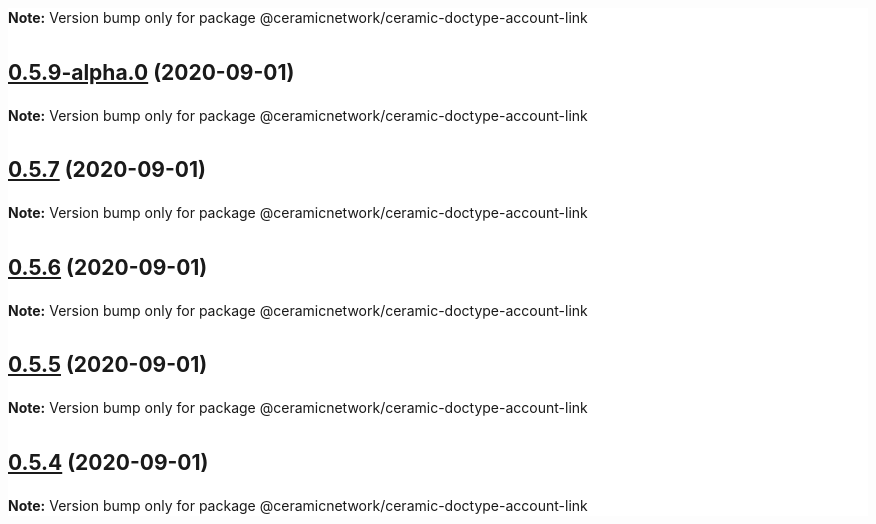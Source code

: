 **Note:** Version bump only for package @ceramicnetwork/ceramic-doctype-account-link





## [0.5.9-alpha.0](https://github.com/ceramicnetwork/js-ceramic/compare/@ceramicnetwork/ceramic-doctype-account-link@0.5.7...@ceramicnetwork/ceramic-doctype-account-link@0.5.9-alpha.0) (2020-09-01)

**Note:** Version bump only for package @ceramicnetwork/ceramic-doctype-account-link





## [0.5.7](https://github.com/ceramicnetwork/js-ceramic/compare/@ceramicnetwork/ceramic-doctype-account-link@0.5.3...@ceramicnetwork/ceramic-doctype-account-link@0.5.7) (2020-09-01)

**Note:** Version bump only for package @ceramicnetwork/ceramic-doctype-account-link





## [0.5.6](https://github.com/ceramicnetwork/js-ceramic/compare/@ceramicnetwork/ceramic-doctype-account-link@0.5.3...@ceramicnetwork/ceramic-doctype-account-link@0.5.6) (2020-09-01)

**Note:** Version bump only for package @ceramicnetwork/ceramic-doctype-account-link





## [0.5.5](https://github.com/ceramicnetwork/js-ceramic/compare/@ceramicnetwork/ceramic-doctype-account-link@0.5.3...@ceramicnetwork/ceramic-doctype-account-link@0.5.5) (2020-09-01)

**Note:** Version bump only for package @ceramicnetwork/ceramic-doctype-account-link





## [0.5.4](https://github.com/ceramicnetwork/js-ceramic/compare/@ceramicnetwork/ceramic-doctype-account-link@0.5.3...@ceramicnetwork/ceramic-doctype-account-link@0.5.4) (2020-09-01)

**Note:** Version bump only for package @ceramicnetwork/ceramic-doctype-account-link




